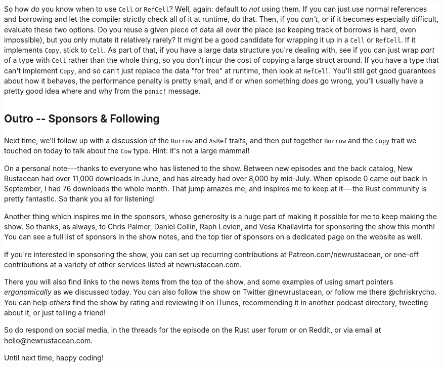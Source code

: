 So how *do* you know when to use `Cell` or `RefCell`? Well, again: default to *not* using them. If you can just use normal references and borrowing and let the compiler strictly check all of it at runtime, do that. Then, if you *can't*, or if it becomes especially difficult, evaluate these two options. Do you reuse a given piece of data all over the place (so keeping track of borrows is hard, even impossible), but you only mutate it relatively rarely? It might be a good candidate for wrapping it up in a `Cell` or `RefCell`. If it implements `Copy`, stick to `Cell`. As part of that, if you have a large data structure you're dealing with, see if you can just wrap *part* of a type with `Cell` rather than the whole thing, so you don't incur the cost of copying a large struct around. If you have a type that can't implement `Copy`, and so can't just replace the data "for free" at runtime, then look at `RefCell`. You'll still get good guarantees about how it behaves, the performance penalty is pretty small, and if or when something *does* go wrong, you'll usually have a pretty good idea where and why from the `panic!` message.


## Outro -- Sponsors & Following

Next time, we'll follow up with a discussion of the `Borrow` and `AsRef` traits, and then put together `Borrow` and the `Copy` trait we touched on today to talk about the `Cow` type. Hint: it's not a large mammal!

On a personal note---thanks to everyone who has listened to the show. Between new episodes and the back catalog, New Rustacean had over 11,000 downloads in June, and has already had over 8,000 by mid-July. When episode 0 came out back in September, I had 76 downloads the whole month. That jump amazes me, and inspires me to keep at it---the Rust community is pretty fantastic. So thank you all for listening!

Another thing which inspires me in the sponsors, whose generosity is a huge part of making it possible for me to keep making the show. So thanks, as always, to Chris Palmer, Daniel Collin, Raph Levien, and Vesa Khailavirta for sponsoring the show this month! You can see a full list of sponsors in the show notes, and the top tier of sponsors on a dedicated page on the website as well.

If you're interested in sponsoring the show, you can set up recurring contributions at Patreon.com/newrustacean, or one-off contributions at a variety of other services listed at newrustacean.com.

There you will also find links to the news items from the top of the show, and some examples of using smart pointers *ergonomically* as we discussed today. You can also follow the show on Twitter \@newrustacean, or follow me there \@chriskrycho. You can help *others* find the show by rating and reviewing it on iTunes, recommending it in another podcast directory, tweeting about it, or just telling a friend!

So do respond on social media, in the threads for the episode on the Rust user forum or on Reddit, or via email at hello@newrustacean.com.

Until next time, happy coding!
